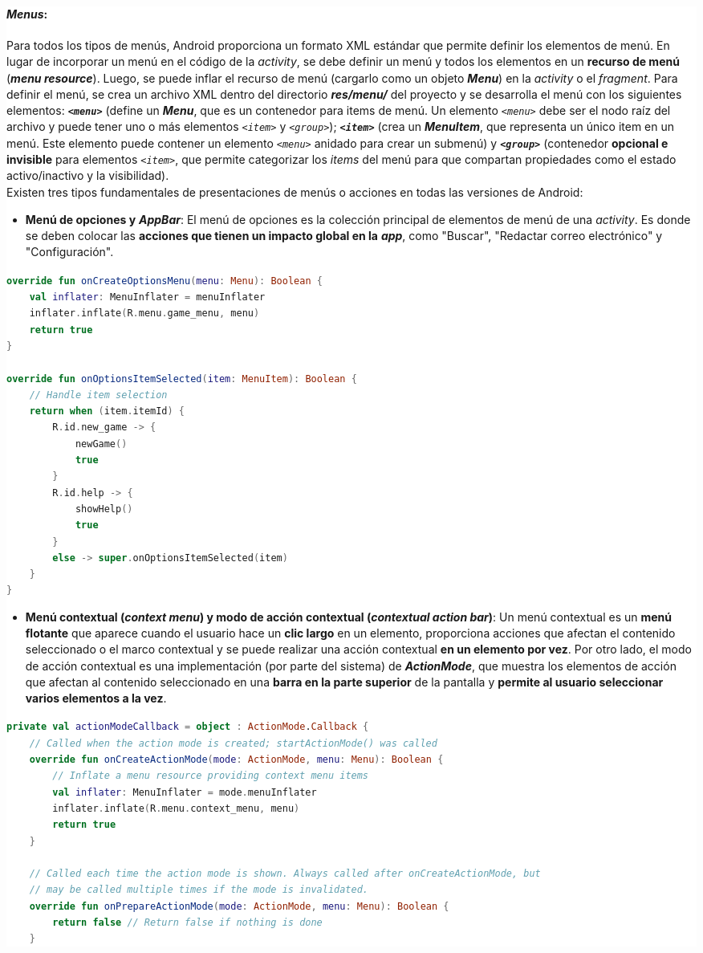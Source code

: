 #### ***Menus***:
Para todos los tipos de menús, Android proporciona un formato XML estándar que permite definir los elementos de menú. En lugar de incorporar un menú en el código de la *activity*, se debe definir un menú y todos los elementos en un **recurso de menú** (***menu resource***). Luego, se puede inflar el recurso de menú (cargarlo como un objeto ***Menu***) en la *activity* o el *fragment*. Para definir el menú, se crea un archivo XML dentro del directorio ***res/menu/*** del proyecto y se desarrolla el menú con los siguientes elementos: ***``<menu>``*** (define un ***Menu***, que es un contenedor para items de menú. Un elemento *``<menu>``* debe ser el nodo raíz del archivo y puede tener uno o más elementos *``<item>``* y *``<group>``*); ***``<item>``*** (crea un ***MenuItem***, que representa un único item en un menú. Este elemento puede contener un elemento *``<menu>``* anidado para crear un submenú) y ***``<group>``*** (contenedor **opcional e invisible** para elementos *``<item>``*, que permite categorizar los *items* del menú para que compartan propiedades como el estado activo/inactivo y la visibilidad).  
Existen tres tipos fundamentales de presentaciones de menús o acciones en todas las versiones de Android:  
- **Menú de opciones y** ***AppBar***: El menú de opciones es la colección principal de elementos de menú de una *activity*. Es donde se deben colocar las **acciones que tienen un impacto global en la** ***app***, como "Buscar", "Redactar correo electrónico" y "Configuración".

```kotlin
override fun onCreateOptionsMenu(menu: Menu): Boolean {
    val inflater: MenuInflater = menuInflater
    inflater.inflate(R.menu.game_menu, menu)
    return true
}

override fun onOptionsItemSelected(item: MenuItem): Boolean {
    // Handle item selection
    return when (item.itemId) {
        R.id.new_game -> {
            newGame()
            true
        }
        R.id.help -> {
            showHelp()
            true
        }
        else -> super.onOptionsItemSelected(item)
    }
}
```

- **Menú contextual (***context menu***) y modo de acción contextual (***contextual action bar***)**: Un menú contextual es un **menú flotante** que aparece cuando el usuario hace un **clic largo** en un elemento, proporciona acciones que afectan el contenido seleccionado o el marco contextual y se puede realizar una acción contextual **en un elemento por vez**. Por otro lado, el modo de acción contextual es una implementación (por parte del sistema) de ***ActionMode***, que muestra los elementos de acción que afectan al contenido seleccionado en una **barra en la parte superior** de la pantalla y **permite al usuario seleccionar varios elementos a la vez**.

```kotlin
private val actionModeCallback = object : ActionMode.Callback {
    // Called when the action mode is created; startActionMode() was called
    override fun onCreateActionMode(mode: ActionMode, menu: Menu): Boolean {
        // Inflate a menu resource providing context menu items
        val inflater: MenuInflater = mode.menuInflater
        inflater.inflate(R.menu.context_menu, menu)
        return true
    }

    // Called each time the action mode is shown. Always called after onCreateActionMode, but
    // may be called multiple times if the mode is invalidated.
    override fun onPrepareActionMode(mode: ActionMode, menu: Menu): Boolean {
        return false // Return false if nothing is done
    }
```
